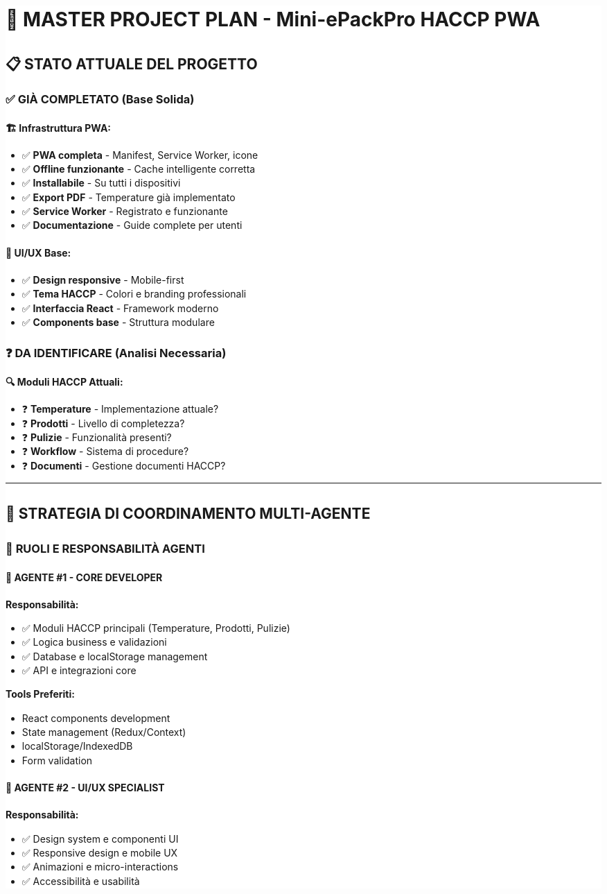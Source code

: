 # 🎯 MASTER PROJECT PLAN - Mini-ePackPro HACCP PWA

## 📋 **STATO ATTUALE DEL PROGETTO**

### ✅ **GIÀ COMPLETATO (Base Solida)**

#### **🏗️ Infrastruttura PWA:**
- ✅ **PWA completa** - Manifest, Service Worker, icone
- ✅ **Offline funzionante** - Cache intelligente corretta
- ✅ **Installabile** - Su tutti i dispositivi
- ✅ **Export PDF** - Temperature già implementato
- ✅ **Service Worker** - Registrato e funzionante
- ✅ **Documentazione** - Guide complete per utenti

#### **🎨 UI/UX Base:**
- ✅ **Design responsive** - Mobile-first
- ✅ **Tema HACCP** - Colori e branding professionali  
- ✅ **Interfaccia React** - Framework moderno
- ✅ **Components base** - Struttura modulare

### ❓ **DA IDENTIFICARE (Analisi Necessaria)**

#### **🔍 Moduli HACCP Attuali:**
- ❓ **Temperature** - Implementazione attuale?
- ❓ **Prodotti** - Livello di completezza?
- ❓ **Pulizie** - Funzionalità presenti?
- ❓ **Workflow** - Sistema di procedure?
- ❓ **Documenti** - Gestione documenti HACCP?

---

## 🎯 **STRATEGIA DI COORDINAMENTO MULTI-AGENTE**

### 👥 **RUOLI E RESPONSABILITÀ AGENTI**

#### **🤖 AGENTE #1 - CORE DEVELOPER**
**Responsabilità:**
- ✅ Moduli HACCP principali (Temperature, Prodotti, Pulizie)
- ✅ Logica business e validazioni
- ✅ Database e localStorage management
- ✅ API e integrazioni core

**Tools Preferiti:**
- React components development
- State management (Redux/Context)
- localStorage/IndexedDB
- Form validation

#### **🎨 AGENTE #2 - UI/UX SPECIALIST**  
**Responsabilità:**
- ✅ Design system e componenti UI
- ✅ Responsive design e mobile UX
- ✅ Animazioni e micro-interactions
- ✅ Accessibilità e usabilità

